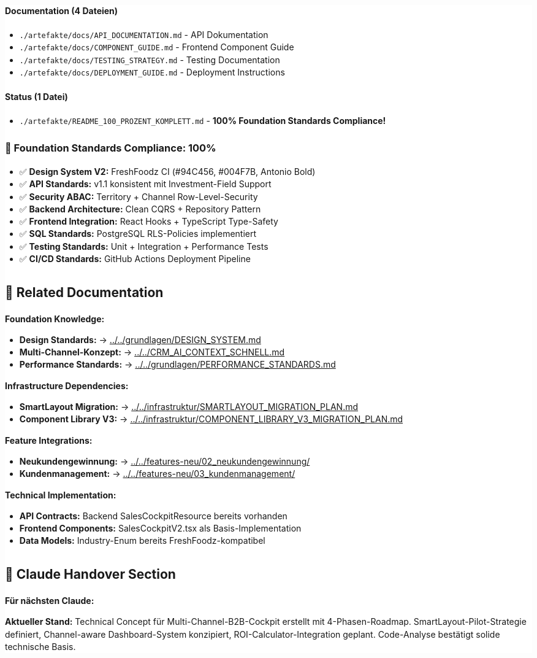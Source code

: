 #### **Documentation (4 Dateien)**
- `./artefakte/docs/API_DOCUMENTATION.md` - API Dokumentation
- `./artefakte/docs/COMPONENT_GUIDE.md` - Frontend Component Guide
- `./artefakte/docs/TESTING_STRATEGY.md` - Testing Documentation
- `./artefakte/docs/DEPLOYMENT_GUIDE.md` - Deployment Instructions

#### **Status (1 Datei)**
- `./artefakte/README_100_PROZENT_KOMPLETT.md` - **100% Foundation Standards Compliance!**

### **🎯 Foundation Standards Compliance: 100%**
- ✅ **Design System V2:** FreshFoodz CI (#94C456, #004F7B, Antonio Bold)
- ✅ **API Standards:** v1.1 konsistent mit Investment-Field Support
- ✅ **Security ABAC:** Territory + Channel Row-Level-Security
- ✅ **Backend Architecture:** Clean CQRS + Repository Pattern
- ✅ **Frontend Integration:** React Hooks + TypeScript Type-Safety
- ✅ **SQL Standards:** PostgreSQL RLS-Policies implementiert
- ✅ **Testing Standards:** Unit + Integration + Performance Tests
- ✅ **CI/CD Standards:** GitHub Actions Deployment Pipeline

## 🔗 Related Documentation

**Foundation Knowledge:**
- **Design Standards:** → [../../grundlagen/DESIGN_SYSTEM.md](../../grundlagen/DESIGN_SYSTEM.md)
- **Multi-Channel-Konzept:** → [../../CRM_AI_CONTEXT_SCHNELL.md](../../CRM_AI_CONTEXT_SCHNELL.md)
- **Performance Standards:** → [../../grundlagen/PERFORMANCE_STANDARDS.md](../../grundlagen/PERFORMANCE_STANDARDS.md)

**Infrastructure Dependencies:**
- **SmartLayout Migration:** → [../../infrastruktur/SMARTLAYOUT_MIGRATION_PLAN.md](../../infrastruktur/SMARTLAYOUT_MIGRATION_PLAN.md)
- **Component Library V3:** → [../../infrastruktur/COMPONENT_LIBRARY_V3_MIGRATION_PLAN.md](../../infrastruktur/COMPONENT_LIBRARY_V3_MIGRATION_PLAN.md)

**Feature Integrations:**
- **Neukundengewinnung:** → [../../features-neu/02_neukundengewinnung/](../../features-neu/02_neukundengewinnung/)
- **Kundenmanagement:** → [../../features-neu/03_kundenmanagement/](../../features-neu/03_kundenmanagement/)

**Technical Implementation:**
- **API Contracts:** Backend SalesCockpitResource bereits vorhanden
- **Frontend Components:** SalesCockpitV2.tsx als Basis-Implementation
- **Data Models:** Industry-Enum bereits FreshFoodz-kompatibel

## 🤖 Claude Handover Section

**Für nächsten Claude:**

**Aktueller Stand:**
Technical Concept für Multi-Channel-B2B-Cockpit erstellt mit 4-Phasen-Roadmap. SmartLayout-Pilot-Strategie definiert, Channel-aware Dashboard-System konzipiert, ROI-Calculator-Integration geplant. Code-Analyse bestätigt solide technische Basis.
